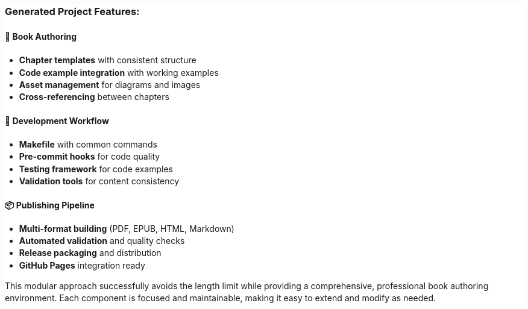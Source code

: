 ### **Generated Project Features:**

#### **📖 Book Authoring**
- **Chapter templates** with consistent structure
- **Code example integration** with working examples
- **Asset management** for diagrams and images
- **Cross-referencing** between chapters

#### **🔧 Development Workflow**
- **Makefile** with common commands
- **Pre-commit hooks** for code quality
- **Testing framework** for code examples
- **Validation tools** for content consistency

#### **📦 Publishing Pipeline**
- **Multi-format building** (PDF, EPUB, HTML, Markdown)
- **Automated validation** and quality checks
- **Release packaging** and distribution
- **GitHub Pages** integration ready

This modular approach successfully avoids the length limit while providing a comprehensive, professional book authoring environment. Each component is focused and maintainable, making it easy to extend and modify as needed.
